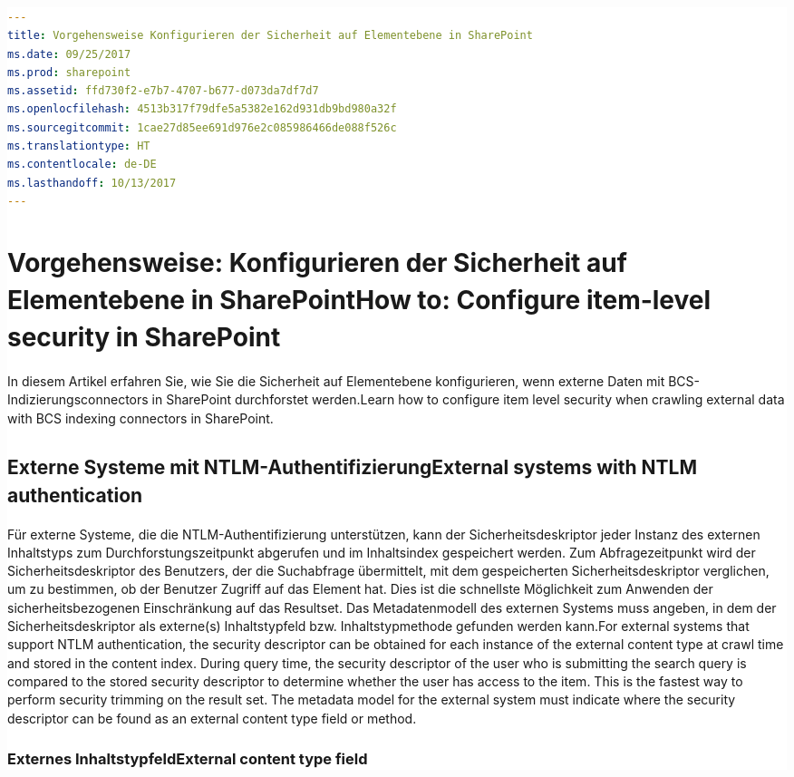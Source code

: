```yaml
---
title: Vorgehensweise Konfigurieren der Sicherheit auf Elementebene in SharePoint
ms.date: 09/25/2017
ms.prod: sharepoint
ms.assetid: ffd730f2-e7b7-4707-b677-d073da7df7d7
ms.openlocfilehash: 4513b317f79dfe5a5382e162d931db9bd980a32f
ms.sourcegitcommit: 1cae27d85ee691d976e2c085986466de088f526c
ms.translationtype: HT
ms.contentlocale: de-DE
ms.lasthandoff: 10/13/2017
---
```

# <a name="how-to-configure-item-level-security-in-sharepoint"></a><span data-ttu-id="34334-102">Vorgehensweise: Konfigurieren der Sicherheit auf Elementebene in SharePoint</span><span class="sxs-lookup"><span data-stu-id="34334-102">How to: Configure item-level security in SharePoint</span></span>
<span data-ttu-id="34334-103">In diesem Artikel erfahren Sie, wie Sie die Sicherheit auf Elementebene konfigurieren, wenn externe Daten mit BCS-Indizierungsconnectors in SharePoint durchforstet werden.</span><span class="sxs-lookup"><span data-stu-id="34334-103">Learn how to configure item level security when crawling external data with BCS indexing connectors in SharePoint.</span></span>
## <a name="external-systems-with-ntlm-authentication"></a><span data-ttu-id="34334-104">Externe Systeme mit NTLM-Authentifizierung</span><span class="sxs-lookup"><span data-stu-id="34334-104">External systems with NTLM authentication</span></span>
<span data-ttu-id="34334-105"><a name="ItemLevelSecurity_NTLMAuth"> </a></span><span class="sxs-lookup"><span data-stu-id="34334-105"></span></span>

<span data-ttu-id="34334-p101">Für externe Systeme, die die NTLM-Authentifizierung unterstützen, kann der Sicherheitsdeskriptor jeder Instanz des externen Inhaltstyps zum Durchforstungszeitpunkt abgerufen und im Inhaltsindex gespeichert werden. Zum Abfragezeitpunkt wird der Sicherheitsdeskriptor des Benutzers, der die Suchabfrage übermittelt, mit dem gespeicherten Sicherheitsdeskriptor verglichen, um zu bestimmen, ob der Benutzer Zugriff auf das Element hat. Dies ist die schnellste Möglichkeit zum Anwenden der sicherheitsbezogenen Einschränkung auf das Resultset. Das Metadatenmodell des externen Systems muss angeben, in dem der Sicherheitsdeskriptor als externe(s) Inhaltstypfeld bzw. Inhaltstypmethode gefunden werden kann.</span><span class="sxs-lookup"><span data-stu-id="34334-p101">For external systems that support NTLM authentication, the security descriptor can be obtained for each instance of the external content type at crawl time and stored in the content index. During query time, the security descriptor of the user who is submitting the search query is compared to the stored security descriptor to determine whether the user has access to the item. This is the fastest way to perform security trimming on the result set. The metadata model for the external system must indicate where the security descriptor can be found as an external content type field or method.</span></span>
  
    
    

### <a name="external-content-type-field"></a><span data-ttu-id="34334-110">Externes Inhaltstypfeld</span><span class="sxs-lookup"><span data-stu-id="34334-110">External content type field</span></span>
<span data-ttu-id="34334-111"><a name="ItemLevelSecurity_ExtTypeField"> </a></span><span class="sxs-lookup"><span data-stu-id="34334-111"></span></span>
